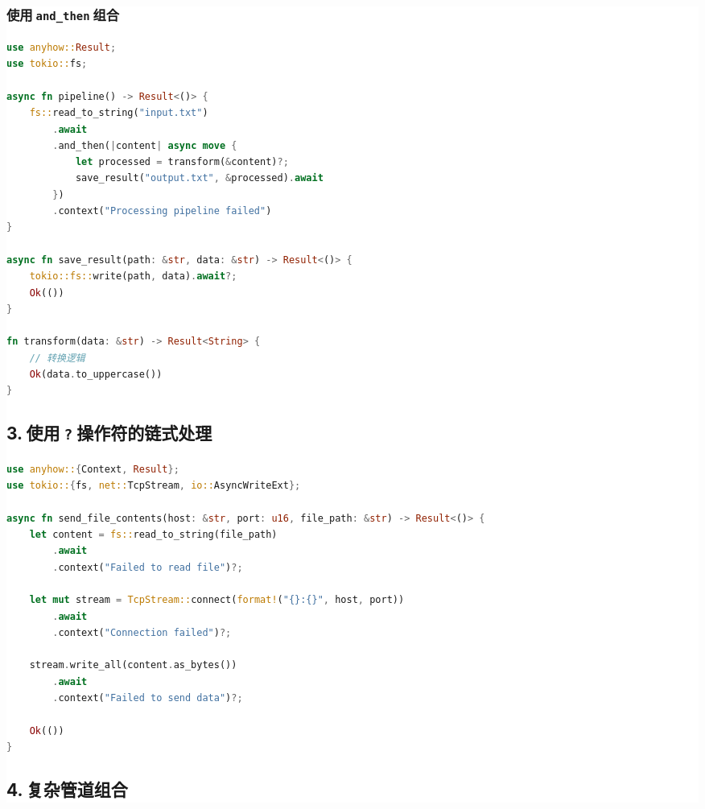 ### 使用 `and_then` 组合
```rust
use anyhow::Result;
use tokio::fs;

async fn pipeline() -> Result<()> {
    fs::read_to_string("input.txt")
        .await
        .and_then(|content| async move {
            let processed = transform(&content)?;
            save_result("output.txt", &processed).await
        })
        .context("Processing pipeline failed")
}

async fn save_result(path: &str, data: &str) -> Result<()> {
    tokio::fs::write(path, data).await?;
    Ok(())
}

fn transform(data: &str) -> Result<String> {
    // 转换逻辑
    Ok(data.to_uppercase())
}
```

## 3. 使用 `?` 操作符的链式处理

```rust
use anyhow::{Context, Result};
use tokio::{fs, net::TcpStream, io::AsyncWriteExt};

async fn send_file_contents(host: &str, port: u16, file_path: &str) -> Result<()> {
    let content = fs::read_to_string(file_path)
        .await
        .context("Failed to read file")?;
    
    let mut stream = TcpStream::connect(format!("{}:{}", host, port))
        .await
        .context("Connection failed")?;
    
    stream.write_all(content.as_bytes())
        .await
        .context("Failed to send data")?;
    
    Ok(())
}
```

## 4. 复杂管道组合
